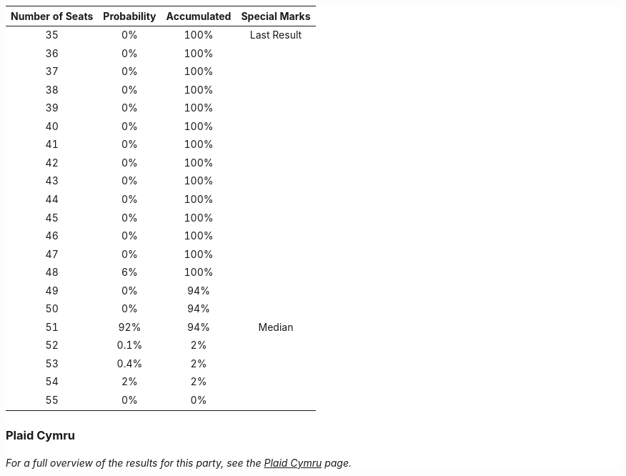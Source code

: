 | Number of Seats | Probability | Accumulated | Special Marks |
|:---------------:|:-----------:|:-----------:|:-------------:|
| 35 | 0% | 100% | Last Result |
| 36 | 0% | 100% |  |
| 37 | 0% | 100% |  |
| 38 | 0% | 100% |  |
| 39 | 0% | 100% |  |
| 40 | 0% | 100% |  |
| 41 | 0% | 100% |  |
| 42 | 0% | 100% |  |
| 43 | 0% | 100% |  |
| 44 | 0% | 100% |  |
| 45 | 0% | 100% |  |
| 46 | 0% | 100% |  |
| 47 | 0% | 100% |  |
| 48 | 6% | 100% |  |
| 49 | 0% | 94% |  |
| 50 | 0% | 94% |  |
| 51 | 92% | 94% | Median |
| 52 | 0.1% | 2% |  |
| 53 | 0.4% | 2% |  |
| 54 | 2% | 2% |  |
| 55 | 0% | 0% |  |

### Plaid Cymru

*For a full overview of the results for this party, see the [Plaid Cymru](party-plaidcymru.html) page.*
